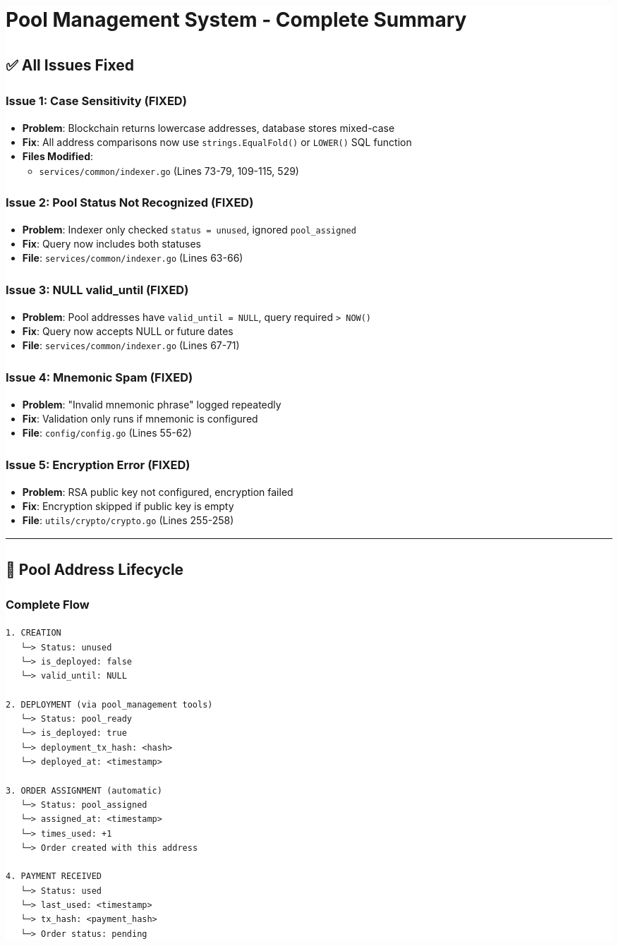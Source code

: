 # Pool Management System - Complete Summary

## ✅ All Issues Fixed

### **Issue 1: Case Sensitivity (FIXED)**
- **Problem**: Blockchain returns lowercase addresses, database stores mixed-case
- **Fix**: All address comparisons now use `strings.EqualFold()` or `LOWER()` SQL function
- **Files Modified**:
  - `services/common/indexer.go` (Lines 73-79, 109-115, 529)

### **Issue 2: Pool Status Not Recognized (FIXED)**
- **Problem**: Indexer only checked `status = unused`, ignored `pool_assigned`
- **Fix**: Query now includes both statuses
- **File**: `services/common/indexer.go` (Lines 63-66)

### **Issue 3: NULL valid_until (FIXED)**
- **Problem**: Pool addresses have `valid_until = NULL`, query required `> NOW()`
- **Fix**: Query now accepts NULL or future dates
- **File**: `services/common/indexer.go` (Lines 67-71)

### **Issue 4: Mnemonic Spam (FIXED)**
- **Problem**: "Invalid mnemonic phrase" logged repeatedly
- **Fix**: Validation only runs if mnemonic is configured
- **File**: `config/config.go` (Lines 55-62)

### **Issue 5: Encryption Error (FIXED)**
- **Problem**: RSA public key not configured, encryption failed
- **Fix**: Encryption skipped if public key is empty
- **File**: `utils/crypto/crypto.go` (Lines 255-258)

---

## 🔄 Pool Address Lifecycle

### **Complete Flow**

```
1. CREATION
   └─> Status: unused
   └─> is_deployed: false
   └─> valid_until: NULL

2. DEPLOYMENT (via pool_management tools)
   └─> Status: pool_ready
   └─> is_deployed: true
   └─> deployment_tx_hash: <hash>
   └─> deployed_at: <timestamp>

3. ORDER ASSIGNMENT (automatic)
   └─> Status: pool_assigned
   └─> assigned_at: <timestamp>
   └─> times_used: +1
   └─> Order created with this address

4. PAYMENT RECEIVED
   └─> Status: used
   └─> last_used: <timestamp>
   └─> tx_hash: <payment_hash>
   └─> Order status: pending

```